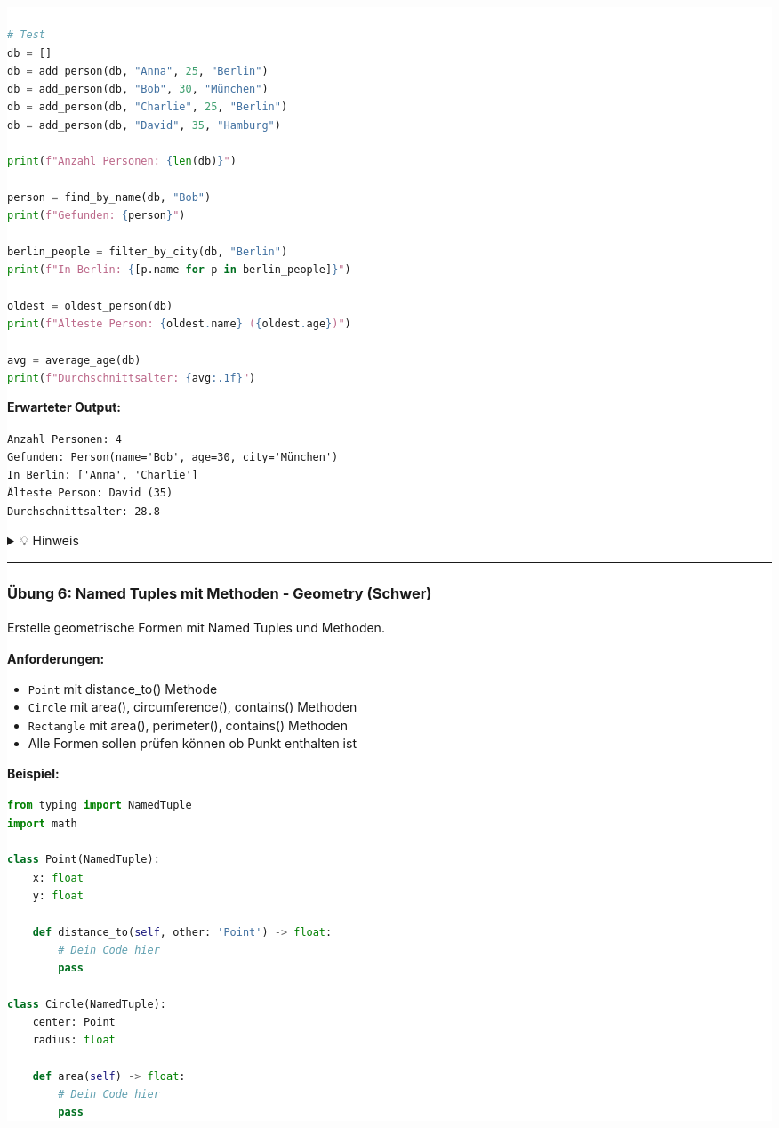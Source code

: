```python

# Test
db = []
db = add_person(db, "Anna", 25, "Berlin")
db = add_person(db, "Bob", 30, "München")
db = add_person(db, "Charlie", 25, "Berlin")
db = add_person(db, "David", 35, "Hamburg")

print(f"Anzahl Personen: {len(db)}")

person = find_by_name(db, "Bob")
print(f"Gefunden: {person}")

berlin_people = filter_by_city(db, "Berlin")
print(f"In Berlin: {[p.name for p in berlin_people]}")

oldest = oldest_person(db)
print(f"Älteste Person: {oldest.name} ({oldest.age})")

avg = average_age(db)
print(f"Durchschnittsalter: {avg:.1f}")
```

**Erwarteter Output:**
```
Anzahl Personen: 4
Gefunden: Person(name='Bob', age=30, city='München')
In Berlin: ['Anna', 'Charlie']
Älteste Person: David (35)
Durchschnittsalter: 28.8
```

<details><summary>💡 Hinweis</summary></details>

---

### Übung 6: Named Tuples mit Methoden - Geometry (Schwer)

Erstelle geometrische Formen mit Named Tuples und Methoden.

**Anforderungen:**
- `Point` mit distance_to() Methode
- `Circle` mit area(), circumference(), contains() Methoden
- `Rectangle` mit area(), perimeter(), contains() Methoden
- Alle Formen sollen prüfen können ob Punkt enthalten ist

**Beispiel:**
```python
from typing import NamedTuple
import math

class Point(NamedTuple):
    x: float
    y: float
    
    def distance_to(self, other: 'Point') -> float:
        # Dein Code hier
        pass

class Circle(NamedTuple):
    center: Point
    radius: float
    
    def area(self) -> float:
        # Dein Code hier
        pass
```